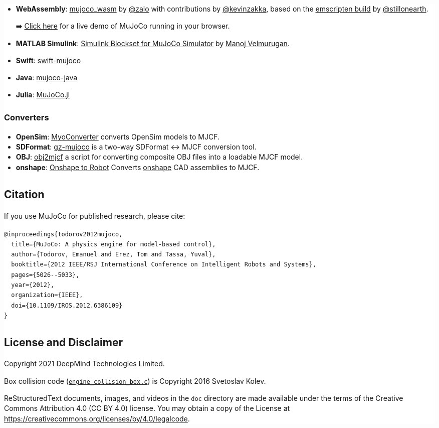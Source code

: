 - **WebAssembly**: [mujoco_wasm](https://github.com/zalo/mujoco_wasm) by [@zalo](https://github.com/zalo) with contributions by
  [@kevinzakka](https://github.com/kevinzakka), based on the [emscripten build](https://github.com/stillonearth/MuJoCo-WASM) by
  [@stillonearth](https://github.com/stillonearth).

  :arrow_right: [Click here](https://zalo.github.io/mujoco_wasm/) for a live demo of MuJoCo running in your browser.
- **MATLAB Simulink**: [Simulink Blockset for MuJoCo Simulator](https://github.com/mathworks-robotics/mujoco-simulink-blockset)
  by [Manoj Velmurugan](https://github.com/vmanoj1996).
- **Swift**: [swift-mujoco](https://github.com/liuliu/swift-mujoco)
- **Java**: [mujoco-java](https://github.com/CommonWealthRobotics/mujoco-java)
- **Julia**: [MuJoCo.jl](https://github.com/JamieMair/MuJoCo.jl)

### Converters

- **OpenSim**: [MyoConverter](https://github.com/MyoHub/myoconverter) converts
  OpenSim models to MJCF.
- **SDFormat**: [gz-mujoco](https://github.com/gazebosim/gz-mujoco/) is a
  two-way SDFormat <-> MJCF conversion tool.
- **OBJ**: [obj2mjcf](https://github.com/kevinzakka/obj2mjcf)
  a script for converting composite OBJ files into a loadable MJCF model.
- **onshape**: [Onshape to Robot](https://github.com/rhoban/onshape-to-robot)
  Converts [onshape](https://www.onshape.com/en/) CAD assemblies to MJCF.

## Citation

If you use MuJoCo for published research, please cite:

```
@inproceedings{todorov2012mujoco,
  title={MuJoCo: A physics engine for model-based control},
  author={Todorov, Emanuel and Erez, Tom and Tassa, Yuval},
  booktitle={2012 IEEE/RSJ International Conference on Intelligent Robots and Systems},
  pages={5026--5033},
  year={2012},
  organization={IEEE},
  doi={10.1109/IROS.2012.6386109}
}
```

## License and Disclaimer

Copyright 2021 DeepMind Technologies Limited.

Box collision code ([`engine_collision_box.c`](https://github.com/google-deepmind/mujoco/blob/main/src/engine/engine_collision_box.c))
is Copyright 2016 Svetoslav Kolev.

ReStructuredText documents, images, and videos in the `doc` directory are made
available under the terms of the Creative Commons Attribution 4.0 (CC BY 4.0)
license. You may obtain a copy of the License at
https://creativecommons.org/licenses/by/4.0/legalcode.

